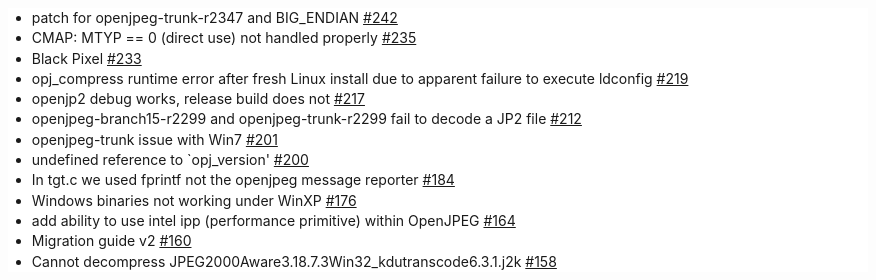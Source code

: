 - patch for openjpeg-trunk-r2347 and BIG\_ENDIAN [\#242](https://github.com/uclouvain/openjpeg/issues/242)
- CMAP: MTYP == 0 \(direct use\) not handled properly [\#235](https://github.com/uclouvain/openjpeg/issues/235)
- Black Pixel [\#233](https://github.com/uclouvain/openjpeg/issues/233)
-  opj\_compress runtime error after fresh Linux install due to apparent failure to execute ldconfig [\#219](https://github.com/uclouvain/openjpeg/issues/219)
- openjp2 debug works, release build does not [\#217](https://github.com/uclouvain/openjpeg/issues/217)
- openjpeg-branch15-r2299 and openjpeg-trunk-r2299 fail to decode a JP2 file [\#212](https://github.com/uclouvain/openjpeg/issues/212)
- openjpeg-trunk issue with Win7 [\#201](https://github.com/uclouvain/openjpeg/issues/201)
- undefined reference to `opj\_version' [\#200](https://github.com/uclouvain/openjpeg/issues/200)
- In tgt.c we used fprintf not the openjpeg message reporter [\#184](https://github.com/uclouvain/openjpeg/issues/184)
- Windows binaries not working under WinXP [\#176](https://github.com/uclouvain/openjpeg/issues/176)
- add ability to use intel ipp \(performance primitive\) within OpenJPEG [\#164](https://github.com/uclouvain/openjpeg/issues/164)
- Migration guide v2 [\#160](https://github.com/uclouvain/openjpeg/issues/160)
- Cannot decompress JPEG2000Aware3.18.7.3Win32\_kdutranscode6.3.1.j2k [\#158](https://github.com/uclouvain/openjpeg/issues/158)
